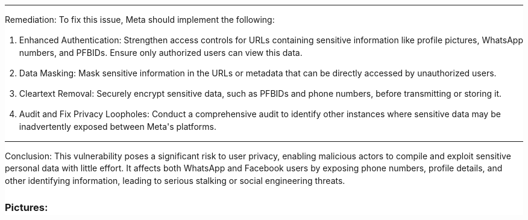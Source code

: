 
---

Remediation: To fix this issue, Meta should implement the following:

1. Enhanced Authentication: Strengthen access controls for URLs containing sensitive information like profile pictures, WhatsApp numbers, and PFBIDs. Ensure only authorized users can view this data.


2. Data Masking: Mask sensitive information in the URLs or metadata that can be directly accessed by unauthorized users.


3. Cleartext Removal: Securely encrypt sensitive data, such as PFBIDs and phone numbers, before transmitting or storing it.


4. Audit and Fix Privacy Loopholes: Conduct a comprehensive audit to identify other instances where sensitive data may be inadvertently exposed between Meta's platforms.


---

Conclusion:
This vulnerability poses a significant risk to user privacy, enabling malicious actors to compile and exploit sensitive personal data with little effort. It affects both WhatsApp and Facebook users by exposing phone numbers, profile details, and other identifying information, leading to serious stalking or social engineering threats.

### Pictures:

